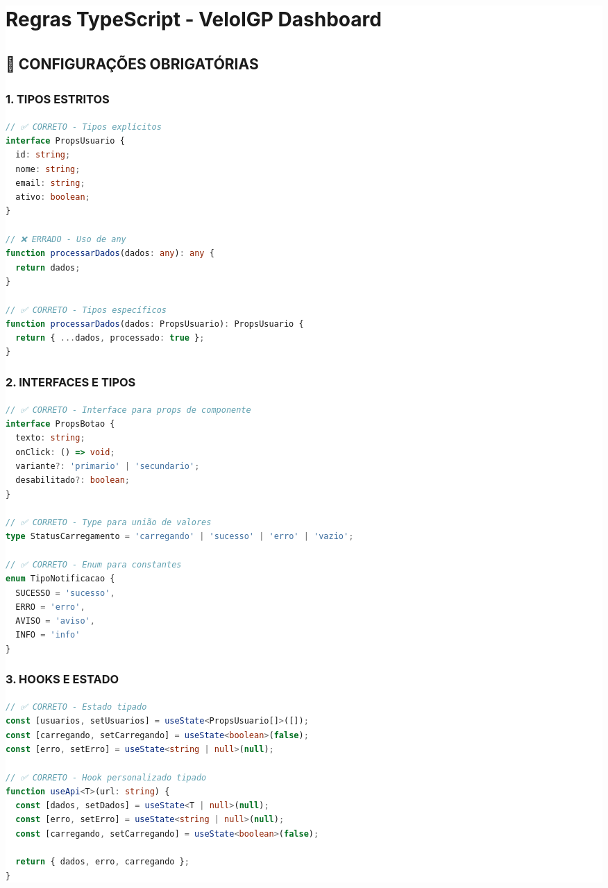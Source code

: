# Regras TypeScript - VeloIGP Dashboard

## 🎯 **CONFIGURAÇÕES OBRIGATÓRIAS**

### **1. TIPOS ESTRITOS**
```typescript
// ✅ CORRETO - Tipos explícitos
interface PropsUsuario {
  id: string;
  nome: string;
  email: string;
  ativo: boolean;
}

// ❌ ERRADO - Uso de any
function processarDados(dados: any): any {
  return dados;
}

// ✅ CORRETO - Tipos específicos
function processarDados(dados: PropsUsuario): PropsUsuario {
  return { ...dados, processado: true };
}
```

### **2. INTERFACES E TIPOS**
```typescript
// ✅ CORRETO - Interface para props de componente
interface PropsBotao {
  texto: string;
  onClick: () => void;
  variante?: 'primario' | 'secundario';
  desabilitado?: boolean;
}

// ✅ CORRETO - Type para união de valores
type StatusCarregamento = 'carregando' | 'sucesso' | 'erro' | 'vazio';

// ✅ CORRETO - Enum para constantes
enum TipoNotificacao {
  SUCESSO = 'sucesso',
  ERRO = 'erro',
  AVISO = 'aviso',
  INFO = 'info'
}
```

### **3. HOOKS E ESTADO**
```typescript
// ✅ CORRETO - Estado tipado
const [usuarios, setUsuarios] = useState<PropsUsuario[]>([]);
const [carregando, setCarregando] = useState<boolean>(false);
const [erro, setErro] = useState<string | null>(null);

// ✅ CORRETO - Hook personalizado tipado
function useApi<T>(url: string) {
  const [dados, setDados] = useState<T | null>(null);
  const [erro, setErro] = useState<string | null>(null);
  const [carregando, setCarregando] = useState<boolean>(false);
  
  return { dados, erro, carregando };
}
```